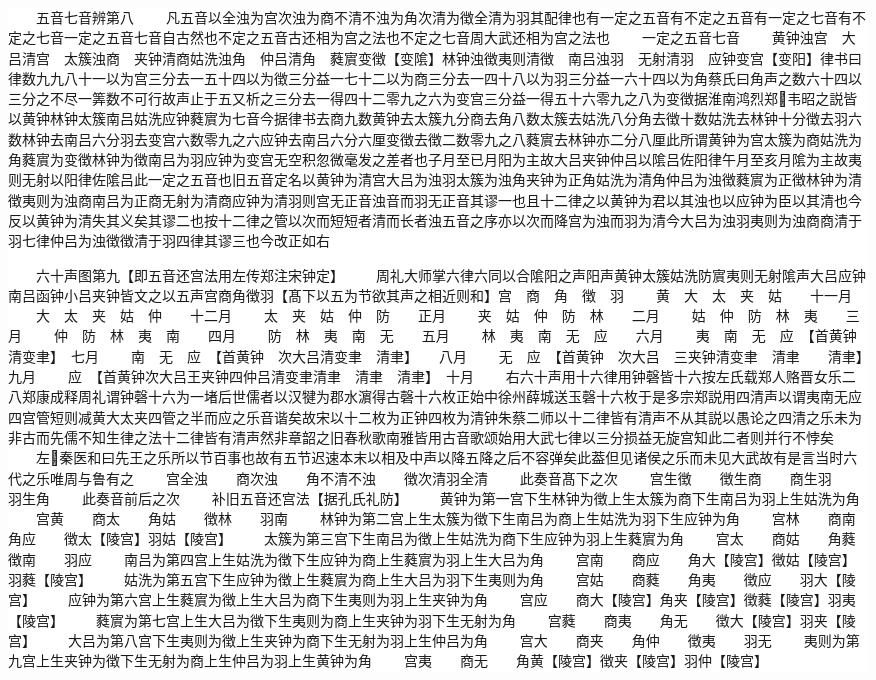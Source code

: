 










　　五音七音辨第八
　　凡五音以全浊为宫次浊为商不清不浊为角次清为徴全清为羽其配律也有一定之五音有不定之五音有一定之七音有不定之七音一定之五音七音自古然也不定之五音古还相为宫之法也不定之七音周大武还相为宫之法也
　　一定之五音七音
　　黄钟浊宫　大吕清宫　太簇浊商　夹钟清商姑洗浊角　仲吕清角　蕤賔变徴【变隂】林钟浊徴夷则清徴　南吕浊羽　无射清羽　应钟变宫【变阳】律书曰律数九九八十一以为宫三分去一五十四以为徴三分益一七十二以为商三分去一四十八以为羽三分益一六十四以为角蔡氏曰角声之数六十四以三分之不尽一筭数不可行故声止于五又析之三分去一得四十二零九之六为变宫三分益一得五十六零九之八为变徴据淮南鸿烈郑韦昭之説皆以黄钟林钟太簇南吕姑洗应钟蕤賔为七音今据律书去商九数黄钟去太簇九分商去角八数太簇去姑洗八分角去徴十数姑洗去林钟十分徴去羽六数林钟去南吕六分羽去变宫六数零九之六应钟去南吕六分六厘变徴去徴二数零九之八蕤賔去林钟亦二分八厘此所谓黄钟为宫太簇为商姑洗为角蕤賔为变徴林钟为徴南吕为羽应钟为变宫无空积忽微毫发之差者也子月至已月阳为主故大吕夹钟仲吕以隂吕佐阳律午月至亥月隂为主故夷则无射以阳律佐隂吕此一定之五音也旧五音定名以黄钟为清宫大吕为浊羽太簇为浊角夹钟为正角姑洗为清角仲吕为浊徴蕤賔为正徴林钟为清徴夷则为浊商南吕为正商无射为清商应钟为清羽则宫无正音浊音而羽无正音其谬一也且十二律之以黄钟为君以其浊也以应钟为臣以其清也今反以黄钟为清失其义矣其谬二也按十二律之管以次而短短者清而长者浊五音之序亦以次而降宫为浊而羽为清今大吕为浊羽夷则为浊商商清于羽七律仲吕为浊徴徴清于羽四律其谬三也今改正如右













　　六十声图第九【即五音还宫法用左传郑注宋钟定】
　　周礼大师掌六律六同以合隂阳之声阳声黄钟太簇姑洗防賔夷则无射隂声大吕应钟南吕函钟小吕夹钟皆文之以五声宫商角徴羽【髙下以五为节欲其声之相近则和】宫　商　角　徴　羽
　　黄　大　太　夹　姑　　十一月
　　大　太　夹　姑　仲　　十二月
　　太　夹　姑　仲　防　　正月
　　夹　姑　仲　防　林　　二月
　　姑　仲　防　林　夷　　三月
　　仲　防　林　夷　南　　四月
　　防　林　夷　南　无　　五月
　　林　夷　南　无　应　　六月
　　夷　南　无　应　【首黄钟清变聿】　七月
　　南　无　应　【首黄钟　次大吕清变聿　清聿】　　八月
　　无　应　【首黄钟　次大吕　三夹钟清变聿　清聿　　清聿】　九月
　　应　【首黄钟次大吕王夹钟四仲吕清变聿清聿　清聿　清聿】　十月
　　右六十声用十六律用钟磬皆十六按左氏载郑人赂晋女乐二八郑康成释周礼谓钟磬十六为一堵后世儒者以汉犍为郡水濵得古磬十六枚正始中徐州薛城送玉磬十六枚于是多宗郑説用四清声以谓夷南无应四宫管短则减黄大太夹四管之半而应之乐音谐矣故宋以十二枚为正钟四枚为清钟朱蔡二师以十二律皆有清声不从其説以愚论之四清之乐未为非古而先儒不知生律之法十二律皆有清声然非章韶之旧春秋歌南雅皆用古音歌颂始用大武七律以三分损益无旋宫知此二者则并行不悖矣
　　左秦医和曰先王之乐所以节百事也故有五节迟速本末以相及中声以降五降之后不容弹矣此葢但见诸侯之乐而未见大武故有是言当时六代之乐唯周与鲁有之
　　宫全浊　　商次浊　　角不清不浊　　徴次清羽全清
　　此奏音髙下之次
　　宫生徴　　徴生商　　商生羽　　羽生角
　　此奏音前后之次
　　补旧五音还宫法【据孔氏礼防】
　　黄钟为第一宫下生林钟为徴上生太簇为商下生南吕为羽上生姑洗为角
　　宫黄　　商太　　角姑　　徴林　　羽南
　　林钟为第二宫上生太簇为徴下生南吕为商上生姑洗为羽下生应钟为角
　　宫林　　商南　　角应　　徴太【陵宫】羽姑【陵宫】
　　太簇为第三宫下生南吕为徴上生姑洗为商下生应钟为羽上生蕤賔为角
　　宫太　　商姑　　角蕤　　徴南　　羽应
　　南吕为第四宫上生姑洗为徴下生应钟为商上生蕤賔为羽上生大吕为角
　　宫南　　商应　　角大【陵宫】徴姑【陵宫】羽蕤【陵宫】
　　姑洗为第五宫下生应钟为徴上生蕤賔为商上生大吕为羽下生夷则为角
　　宫姑　　商蕤　　角夷　　徴应　　羽大【陵宫】
　　应钟为第六宫上生蕤賔为徴上生大吕为商下生夷则为羽上生夹钟为角
　　宫应　　商大【陵宫】角夹【陵宫】徴蕤【陵宫】羽夷【陵宫】
　　蕤賔为第七宫上生大吕为徴下生夷则为商上生夹钟为羽下生无射为角
　　宫蕤　　商夷　　角无　　徴大【陵宫】羽夹【陵宫】
　　大吕为第八宫下生夷则为徴上生夹钟为商下生无射为羽上生仲吕为角
　　宫大　　商夹　　角仲　　徴夷　　羽无
　　夷则为第九宫上生夹钟为徴下生无射为商上生仲吕为羽上生黄钟为角
　　宫夷　　商无　　角黄【陵宫】徴夹【陵宫】羽仲【陵宫】